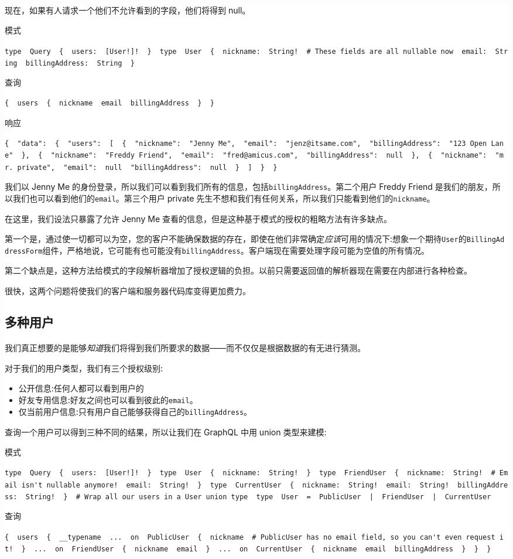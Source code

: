 现在，如果有人请求一个他们不允许看到的字段，他们将得到 null。

模式

```
type  Query  {  users:  [User!]!  }  type  User  {  nickname:  String!  # These fields are all nullable now  email:  String  billingAddress:  String  } 
```

查询

```
{  users  {  nickname  email  billingAddress  }  } 
```

响应

```
{  "data":  {  "users":  [  {  "nickname":  "Jenny Me",  "email":  "jenz@itsame.com",  "billingAddress":  "123 Open Lane"  },  {  "nickname":  "Freddy Friend",  "email":  "fred@amicus.com",  "billingAddress":  null  },  {  "nickname":  "mr. private",  "email":  null  "billingAddress":  null  }  ]  }  } 
```

我们以 Jenny Me 的身份登录，所以我们可以看到我们所有的信息，包括`billingAddress`。第二个用户 Freddy Friend 是我们的朋友，所以我们也可以看到他们的`email`。第三个用户 private 先生不想和我们有任何关系，所以我们只能看到他们的`nickname`。

在这里，我们设法只暴露了允许 Jenny Me 查看的信息，但是这种基于模式的授权的粗略方法有许多缺点。

第一个是，通过使一切都可以为空，您的客户不能确保数据的存在，即使在他们非常确定*应该*可用的情况下:想象一个期待`User`的`BillingAddressForm`组件，严格地说，它可能有也可能没有`billingAddress`。客户端现在需要处理字段可能为空值的所有情况。

第二个缺点是，这种方法给模式的字段解析器增加了授权逻辑的负担。以前只需要返回值的解析器现在需要在内部进行各种检查。

很快，这两个问题将使我们的客户端和服务器代码库变得更加费力。

## [](#many-kinds-of-user)多种用户

我们真正想要的是能够*知道*我们将得到我们所要求的数据——而不仅仅是根据数据的有无进行猜测。

对于我们的用户类型，我们有三个授权级别:

*   公开信息:任何人都可以看到用户的
*   好友专用信息:好友之间也可以看到彼此的`email`。
*   仅当前用户信息:只有用户自己能够获得自己的`billingAddress`。

查询一个用户可以得到三种不同的结果，所以让我们在 GraphQL 中用 union 类型来建模:

模式

```
type  Query  {  users:  [User!]!  }  type  User  {  nickname:  String!  }  type  FriendUser  {  nickname:  String!  # Email isn't nullable anymore!  email:  String!  }  type  CurrentUser  {  nickname:  String!  email:  String!  billingAddress:  String!  }  # Wrap all our users in a User union type  type  User  =  PublicUser  |  FriendUser  |  CurrentUser 
```

查询

```
{  users  {  __typename  ...  on  PublicUser  {  nickname  # PublicUser has no email field, so you can't even request it!  }  ...  on  FriendUser  {  nickname  email  }  ...  on  CurrentUser  {  nickname  email  billingAddress  }  }  } 
```
